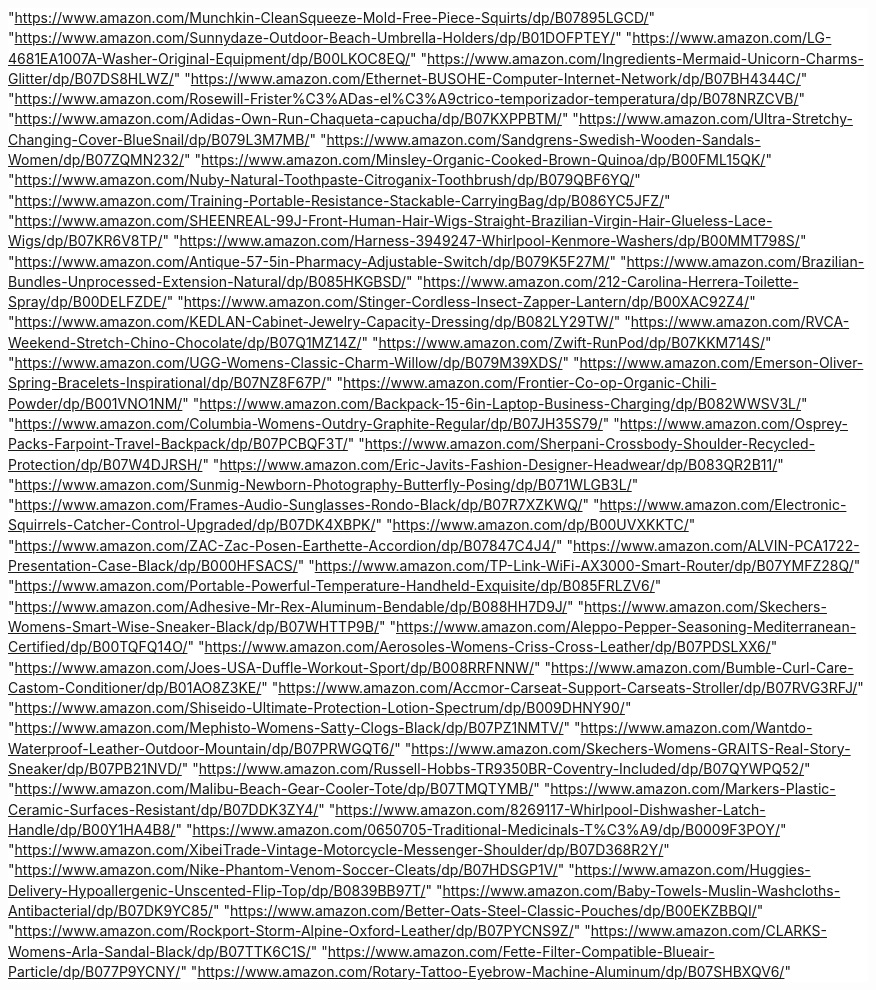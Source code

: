 "https://www.amazon.com/Munchkin-CleanSqueeze-Mold-Free-Piece-Squirts/dp/B07895LGCD/"
"https://www.amazon.com/Sunnydaze-Outdoor-Beach-Umbrella-Holders/dp/B01DOFPTEY/"
"https://www.amazon.com/LG-4681EA1007A-Washer-Original-Equipment/dp/B00LKOC8EQ/"
"https://www.amazon.com/Ingredients-Mermaid-Unicorn-Charms-Glitter/dp/B07DS8HLWZ/"
"https://www.amazon.com/Ethernet-BUSOHE-Computer-Internet-Network/dp/B07BH4344C/"
"https://www.amazon.com/Rosewill-Frister%C3%ADas-el%C3%A9ctrico-temporizador-temperatura/dp/B078NRZCVB/"
"https://www.amazon.com/Adidas-Own-Run-Chaqueta-capucha/dp/B07KXPPBTM/"
"https://www.amazon.com/Ultra-Stretchy-Changing-Cover-BlueSnail/dp/B079L3M7MB/"
"https://www.amazon.com/Sandgrens-Swedish-Wooden-Sandals-Women/dp/B07ZQMN232/"
"https://www.amazon.com/Minsley-Organic-Cooked-Brown-Quinoa/dp/B00FML15QK/"
"https://www.amazon.com/Nuby-Natural-Toothpaste-Citroganix-Toothbrush/dp/B079QBF6YQ/"
"https://www.amazon.com/Training-Portable-Resistance-Stackable-CarryingBag/dp/B086YC5JFZ/"
"https://www.amazon.com/SHEENREAL-99J-Front-Human-Hair-Wigs-Straight-Brazilian-Virgin-Hair-Glueless-Lace-Wigs/dp/B07KR6V8TP/"
"https://www.amazon.com/Harness-3949247-Whirlpool-Kenmore-Washers/dp/B00MMT798S/"
"https://www.amazon.com/Antique-57-5in-Pharmacy-Adjustable-Switch/dp/B079K5F27M/"
"https://www.amazon.com/Brazilian-Bundles-Unprocessed-Extension-Natural/dp/B085HKGBSD/"
"https://www.amazon.com/212-Carolina-Herrera-Toilette-Spray/dp/B00DELFZDE/"
"https://www.amazon.com/Stinger-Cordless-Insect-Zapper-Lantern/dp/B00XAC92Z4/"
"https://www.amazon.com/KEDLAN-Cabinet-Jewelry-Capacity-Dressing/dp/B082LY29TW/"
"https://www.amazon.com/RVCA-Weekend-Stretch-Chino-Chocolate/dp/B07Q1MZ14Z/"
"https://www.amazon.com/Zwift-RunPod/dp/B07KKM714S/"
"https://www.amazon.com/UGG-Womens-Classic-Charm-Willow/dp/B079M39XDS/"
"https://www.amazon.com/Emerson-Oliver-Spring-Bracelets-Inspirational/dp/B07NZ8F67P/"
"https://www.amazon.com/Frontier-Co-op-Organic-Chili-Powder/dp/B001VNO1NM/"
"https://www.amazon.com/Backpack-15-6in-Laptop-Business-Charging/dp/B082WWSV3L/"
"https://www.amazon.com/Columbia-Womens-Outdry-Graphite-Regular/dp/B07JH35S79/"
"https://www.amazon.com/Osprey-Packs-Farpoint-Travel-Backpack/dp/B07PCBQF3T/"
"https://www.amazon.com/Sherpani-Crossbody-Shoulder-Recycled-Protection/dp/B07W4DJRSH/"
"https://www.amazon.com/Eric-Javits-Fashion-Designer-Headwear/dp/B083QR2B11/"
"https://www.amazon.com/Sunmig-Newborn-Photography-Butterfly-Posing/dp/B071WLGB3L/"
"https://www.amazon.com/Frames-Audio-Sunglasses-Rondo-Black/dp/B07R7XZKWQ/"
"https://www.amazon.com/Electronic-Squirrels-Catcher-Control-Upgraded/dp/B07DK4XBPK/"
"https://www.amazon.com/dp/B00UVXKKTC/"
"https://www.amazon.com/ZAC-Zac-Posen-Earthette-Accordion/dp/B07847C4J4/"
"https://www.amazon.com/ALVIN-PCA1722-Presentation-Case-Black/dp/B000HFSACS/"
"https://www.amazon.com/TP-Link-WiFi-AX3000-Smart-Router/dp/B07YMFZ28Q/"
"https://www.amazon.com/Portable-Powerful-Temperature-Handheld-Exquisite/dp/B085FRLZV6/"
"https://www.amazon.com/Adhesive-Mr-Rex-Aluminum-Bendable/dp/B088HH7D9J/"
"https://www.amazon.com/Skechers-Womens-Smart-Wise-Sneaker-Black/dp/B07WHTTP9B/"
"https://www.amazon.com/Aleppo-Pepper-Seasoning-Mediterranean-Certified/dp/B00TQFQ14O/"
"https://www.amazon.com/Aerosoles-Womens-Criss-Cross-Leather/dp/B07PDSLXX6/"
"https://www.amazon.com/Joes-USA-Duffle-Workout-Sport/dp/B008RRFNNW/"
"https://www.amazon.com/Bumble-Curl-Care-Castom-Conditioner/dp/B01AO8Z3KE/"
"https://www.amazon.com/Accmor-Carseat-Support-Carseats-Stroller/dp/B07RVG3RFJ/"
"https://www.amazon.com/Shiseido-Ultimate-Protection-Lotion-Spectrum/dp/B009DHNY90/"
"https://www.amazon.com/Mephisto-Womens-Satty-Clogs-Black/dp/B07PZ1NMTV/"
"https://www.amazon.com/Wantdo-Waterproof-Leather-Outdoor-Mountain/dp/B07PRWGQT6/"
"https://www.amazon.com/Skechers-Womens-GRAITS-Real-Story-Sneaker/dp/B07PB21NVD/"
"https://www.amazon.com/Russell-Hobbs-TR9350BR-Coventry-Included/dp/B07QYWPQ52/"
"https://www.amazon.com/Malibu-Beach-Gear-Cooler-Tote/dp/B07TMQTYMB/"
"https://www.amazon.com/Markers-Plastic-Ceramic-Surfaces-Resistant/dp/B07DDK3ZY4/"
"https://www.amazon.com/8269117-Whirlpool-Dishwasher-Latch-Handle/dp/B00Y1HA4B8/"
"https://www.amazon.com/0650705-Traditional-Medicinals-T%C3%A9/dp/B0009F3POY/"
"https://www.amazon.com/XibeiTrade-Vintage-Motorcycle-Messenger-Shoulder/dp/B07D368R2Y/"
"https://www.amazon.com/Nike-Phantom-Venom-Soccer-Cleats/dp/B07HDSGP1V/"
"https://www.amazon.com/Huggies-Delivery-Hypoallergenic-Unscented-Flip-Top/dp/B0839BB97T/"
"https://www.amazon.com/Baby-Towels-Muslin-Washcloths-Antibacterial/dp/B07DK9YC85/"
"https://www.amazon.com/Better-Oats-Steel-Classic-Pouches/dp/B00EKZBBQI/"
"https://www.amazon.com/Rockport-Storm-Alpine-Oxford-Leather/dp/B07PYCNS9Z/"
"https://www.amazon.com/CLARKS-Womens-Arla-Sandal-Black/dp/B07TTK6C1S/"
"https://www.amazon.com/Fette-Filter-Compatible-Blueair-Particle/dp/B077P9YCNY/"
"https://www.amazon.com/Rotary-Tattoo-Eyebrow-Machine-Aluminum/dp/B07SHBXQV6/"